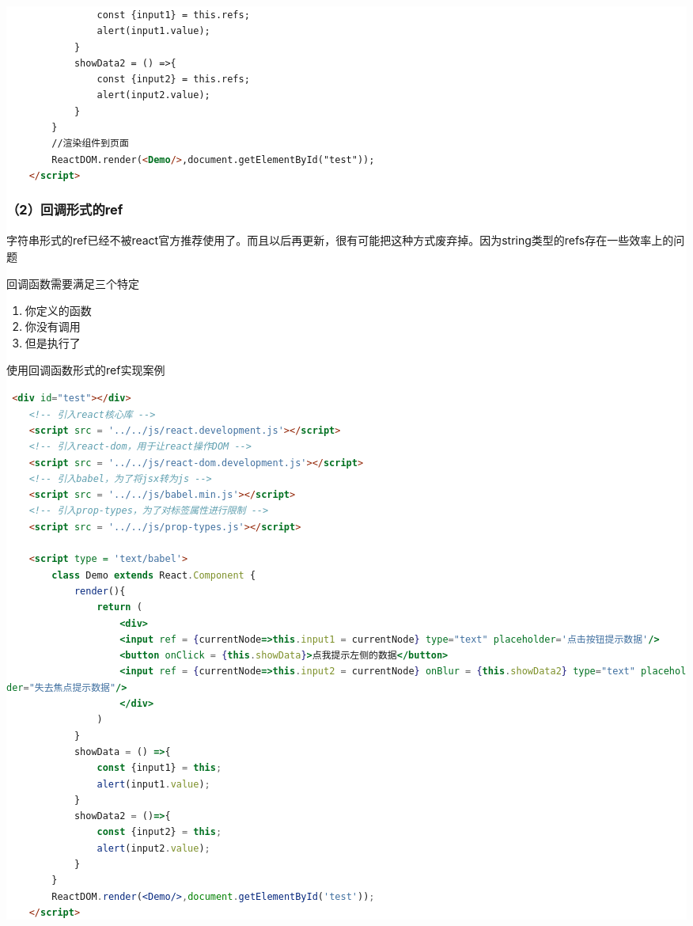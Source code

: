```html
                const {input1} = this.refs;
                alert(input1.value);
            }
            showData2 = () =>{
                const {input2} = this.refs;
                alert(input2.value);
            }
        }
        //渲染组件到页面
        ReactDOM.render(<Demo/>,document.getElementById("test")); 
    </script>  
```


### （2）回调形式的ref

字符串形式的ref已经不被react官方推荐使用了。而且以后再更新，很有可能把这种方式废弃掉。因为string类型的refs存在一些效率上的问题

回调函数需要满足三个特定
1. 你定义的函数
2. 你没有调用
3. 但是执行了

使用回调函数形式的ref实现案例
```html
 <div id="test"></div>
    <!-- 引入react核心库 -->
    <script src = '../../js/react.development.js'></script>
    <!-- 引入react-dom，用于让react操作DOM -->
    <script src = '../../js/react-dom.development.js'></script>
    <!-- 引入babel，为了将jsx转为js -->
    <script src = '../../js/babel.min.js'></script>
    <!-- 引入prop-types，为了对标签属性进行限制 -->
    <script src = '../../js/prop-types.js'></script>

    <script type = 'text/babel'>
        class Demo extends React.Component {
            render(){
                return (
                    <div>
                    <input ref = {currentNode=>this.input1 = currentNode} type="text" placeholder='点击按钮提示数据'/>
                    <button onClick = {this.showData}>点我提示左侧的数据</button>    
                    <input ref = {currentNode=>this.input2 = currentNode} onBlur = {this.showData2} type="text" placeholder="失去焦点提示数据"/>
                    </div>
                )
            }
            showData = () =>{
                const {input1} = this;
                alert(input1.value);
            }
            showData2 = ()=>{
                const {input2} = this;
                alert(input2.value);
            }
        }
        ReactDOM.render(<Demo/>,document.getElementById('test'));
    </script>
```
